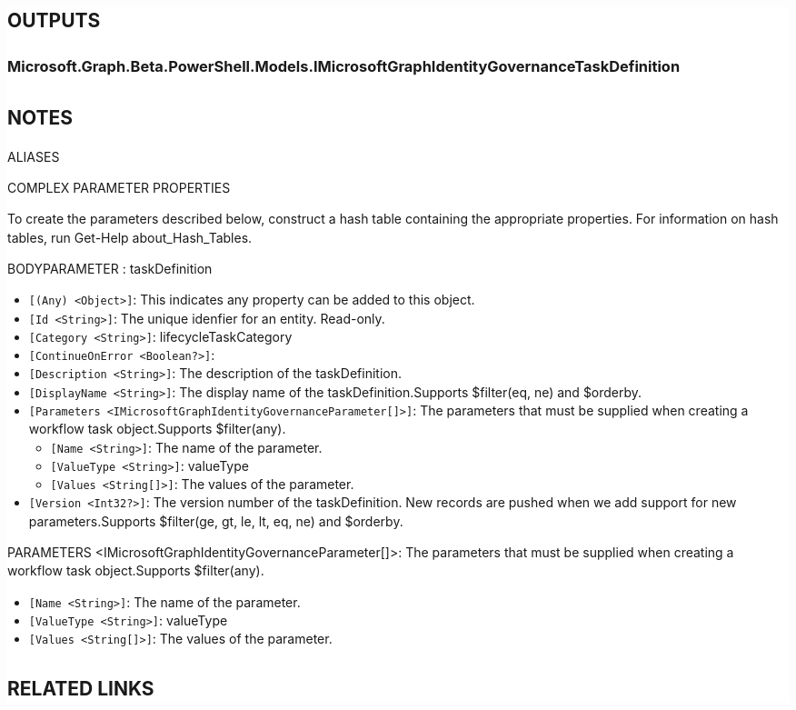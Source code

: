 ## OUTPUTS

### Microsoft.Graph.Beta.PowerShell.Models.IMicrosoftGraphIdentityGovernanceTaskDefinition

## NOTES

ALIASES

COMPLEX PARAMETER PROPERTIES

To create the parameters described below, construct a hash table containing the appropriate properties. For information on hash tables, run Get-Help about_Hash_Tables.


BODYPARAMETER <IMicrosoftGraphIdentityGovernanceTaskDefinition>: taskDefinition
  - `[(Any) <Object>]`: This indicates any property can be added to this object.
  - `[Id <String>]`: The unique idenfier for an entity. Read-only.
  - `[Category <String>]`: lifecycleTaskCategory
  - `[ContinueOnError <Boolean?>]`: 
  - `[Description <String>]`: The description of the taskDefinition.
  - `[DisplayName <String>]`: The display name of the taskDefinition.Supports $filter(eq, ne) and $orderby.
  - `[Parameters <IMicrosoftGraphIdentityGovernanceParameter[]>]`: The parameters that must be supplied when creating a workflow task object.Supports $filter(any).
    - `[Name <String>]`: The name of the parameter.
    - `[ValueType <String>]`: valueType
    - `[Values <String[]>]`: The values of the parameter.
  - `[Version <Int32?>]`: The version number of the taskDefinition. New records are pushed when we add support for new parameters.Supports $filter(ge, gt, le, lt, eq, ne) and $orderby.

PARAMETERS <IMicrosoftGraphIdentityGovernanceParameter[]>: The parameters that must be supplied when creating a workflow task object.Supports $filter(any).
  - `[Name <String>]`: The name of the parameter.
  - `[ValueType <String>]`: valueType
  - `[Values <String[]>]`: The values of the parameter.

## RELATED LINKS

